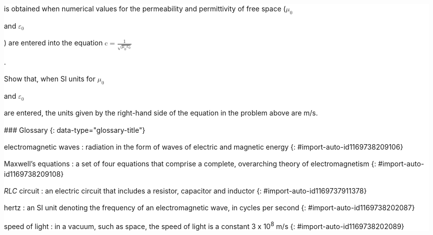  is obtained when numerical values for the permeability and permittivity of free space (<math xmlns="http://www.w3.org/1998/Math/MathML"><semantics><mrow><mrow><msub><mi>μ</mi><mrow><mn>0</mn></mrow></msub></mrow><mrow /></mrow><annotation encoding="StarMath 5.0"> size 12{μ rSub { size 8{0} } } {}</annotation></semantics></math>

 and <math xmlns="http://www.w3.org/1998/Math/MathML"><semantics><mrow><mrow><msub><mi>ε</mi><mrow><mn>0</mn></mrow></msub></mrow><mrow /></mrow><annotation encoding="StarMath 5.0"> size 12{ε rSub { size 8{0} } } {}</annotation></semantics></math>

) are entered into the equation <math xmlns="http://www.w3.org/1998/Math/MathML"><semantics><mrow><mrow><mrow><mi fontstyle="italic">c </mi><mo stretchy="false">=</mo><mfrac><mn>1</mn><msqrt><mrow><msub><mi>μ</mi><mrow><mn>0</mn></mrow></msub><msub><mi>ε</mi><mrow><mn>0</mn></mrow></msub></mrow></msqrt></mfrac></mrow></mrow><mrow /></mrow><annotation encoding="StarMath 5.0"> size 12{"c "= { {1} over { sqrt {μ rSub { size 8{0} } ε rSub { size 8{0} } } } } } {}</annotation></semantics></math>

.

</div>
</div>

<div data-type="exercise" data-element-type="problems-exercises">
<div data-type="problem" markdown="1">
Show that, when SI units for <math xmlns="http://www.w3.org/1998/Math/MathML"><semantics><mrow><mrow><msub><mi>μ</mi><mrow><mn>0</mn></mrow></msub></mrow><mrow /></mrow><annotation encoding="StarMath 5.0"> size 12{μ rSub { size 8{0} } } {}</annotation></semantics></math>

 and <math xmlns="http://www.w3.org/1998/Math/MathML"><semantics><mrow><mrow><msub><mi>ε</mi><mrow><mn>0</mn></mrow></msub></mrow><mrow /></mrow><annotation encoding="StarMath 5.0"> size 12{ε rSub { size 8{0} } } {}</annotation></semantics></math>

 are entered, the units given by the right-hand side of the equation in the problem above are m/s.

</div>
</div>

<div data-type="glossary" markdown="1">
### Glossary
{: data-type="glossary-title"}

electromagnetic waves
: radiation in the form of waves of electric and magnetic energy
{: #import-auto-id1169738209106}

Maxwell’s equations
: a set of four equations that comprise a complete, overarching theory of electromagnetism
{: #import-auto-id1169738209108}

*RLC* circuit
: an electric circuit that includes a resistor, capacitor and inductor
{: #import-auto-id1169737911378}

hertz
: an SI unit denoting the frequency of an electromagnetic wave, in cycles per second
{: #import-auto-id1169738202087}

speed of light
: in a vacuum, such as space, the speed of light is a constant 3 x 10<sup>8</sup> m/s
{: #import-auto-id1169738202089}
